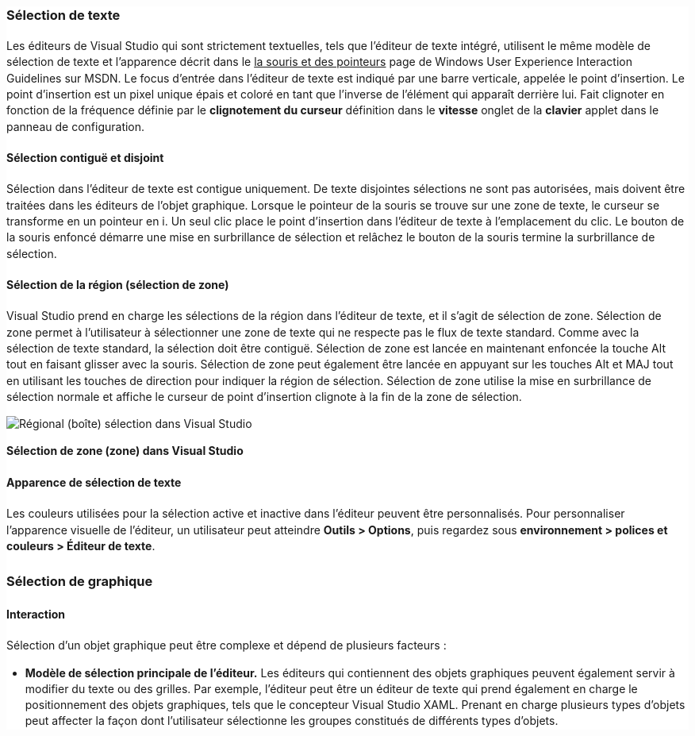 ### <a name="text-selection"></a>Sélection de texte
 Les éditeurs de Visual Studio qui sont strictement textuelles, tels que l’éditeur de texte intégré, utilisent le même modèle de sélection de texte et l’apparence décrit dans le [la souris et des pointeurs](/windows/desktop/uxguide/inter-mouse) page de Windows User Experience Interaction Guidelines sur MSDN. Le focus d’entrée dans l’éditeur de texte est indiqué par une barre verticale, appelée le point d’insertion. Le point d’insertion est un pixel unique épais et coloré en tant que l’inverse de l’élément qui apparaît derrière lui. Fait clignoter en fonction de la fréquence définie par le **clignotement du curseur** définition dans le **vitesse** onglet de la **clavier** applet dans le panneau de configuration.

#### <a name="contiguous-and-disjoint-selection"></a>Sélection contiguë et disjoint
 Sélection dans l’éditeur de texte est contigue uniquement. De texte disjointes sélections ne sont pas autorisées, mais doivent être traitées dans les éditeurs de l’objet graphique. Lorsque le pointeur de la souris se trouve sur une zone de texte, le curseur se transforme en un pointeur en i. Un seul clic place le point d’insertion dans l’éditeur de texte à l’emplacement du clic. Le bouton de la souris enfoncé démarre une mise en surbrillance de sélection et relâchez le bouton de la souris termine la surbrillance de sélection.

#### <a name="region-selection-box-selection"></a>Sélection de la région (sélection de zone)
 Visual Studio prend en charge les sélections de la région dans l’éditeur de texte, et il s’agit de sélection de zone. Sélection de zone permet à l’utilisateur à sélectionner une zone de texte qui ne respecte pas le flux de texte standard. Comme avec la sélection de texte standard, la sélection doit être contiguë. Sélection de zone est lancée en maintenant enfoncée la touche Alt tout en faisant glisser avec la souris. Sélection de zone peut également être lancée en appuyant sur les touches Alt et MAJ tout en utilisant les touches de direction pour indiquer la région de sélection. Sélection de zone utilise la mise en surbrillance de sélection normale et affiche le curseur de point d’insertion clignote à la fin de la zone de sélection.

 ![Régional &#40;boîte&#41; sélection dans Visual Studio](../../extensibility/ux-guidelines/media/0713-04_boxselection.png "0713-04_BoxSelection")

 **Sélection de zone (zone) dans Visual Studio**

#### <a name="text-selection-appearance"></a>Apparence de sélection de texte
 Les couleurs utilisées pour la sélection active et inactive dans l’éditeur peuvent être personnalisés. Pour personnaliser l’apparence visuelle de l’éditeur, un utilisateur peut atteindre **Outils > Options**, puis regardez sous **environnement > polices et couleurs > Éditeur de texte**.

### <a name="graphical-selection"></a>Sélection de graphique

#### <a name="interaction"></a>Interaction
 Sélection d’un objet graphique peut être complexe et dépend de plusieurs facteurs :

-   **Modèle de sélection principale de l’éditeur.** Les éditeurs qui contiennent des objets graphiques peuvent également servir à modifier du texte ou des grilles. Par exemple, l’éditeur peut être un éditeur de texte qui prend également en charge le positionnement des objets graphiques, tels que le concepteur Visual Studio XAML. Prenant en charge plusieurs types d’objets peut affecter la façon dont l’utilisateur sélectionne les groupes constitués de différents types d’objets.
